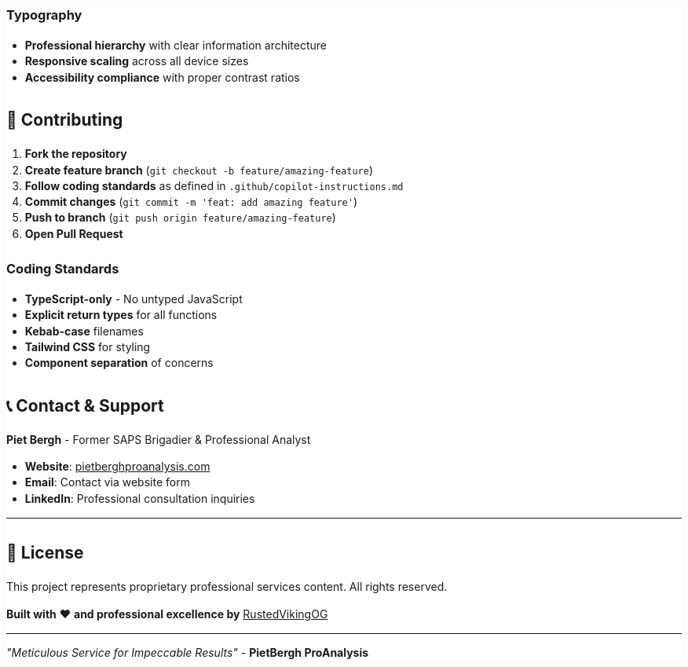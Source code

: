 ### Typography
- **Professional hierarchy** with clear information architecture
- **Responsive scaling** across all device sizes
- **Accessibility compliance** with proper contrast ratios

## 🤝 Contributing

1. **Fork the repository**
2. **Create feature branch** (`git checkout -b feature/amazing-feature`)
3. **Follow coding standards** as defined in `.github/copilot-instructions.md`
4. **Commit changes** (`git commit -m 'feat: add amazing feature'`)
5. **Push to branch** (`git push origin feature/amazing-feature`)
6. **Open Pull Request**

### Coding Standards
- **TypeScript-only** - No untyped JavaScript
- **Explicit return types** for all functions
- **Kebab-case** filenames
- **Tailwind CSS** for styling
- **Component separation** of concerns

## 📞 Contact & Support

**Piet Bergh** - Former SAPS Brigadier & Professional Analyst

- **Website**: [pietberghproanalysis.com](https://pietberghproanalysis.com)
- **Email**: Contact via website form
- **LinkedIn**: Professional consultation inquiries

---

## 📄 License

This project represents proprietary professional services content. All rights reserved.

**Built with** ❤️ **and professional excellence by** [RustedVikingOG](https://github.com/RustedVikingOG)

---

*"Meticulous Service for Impeccable Results"* - **PietBergh ProAnalysis**
